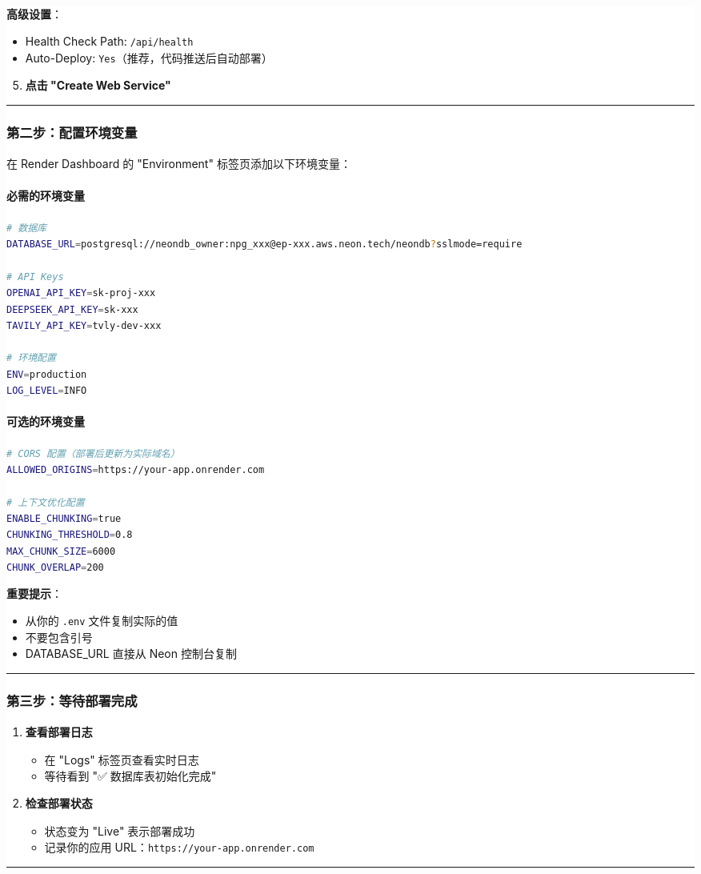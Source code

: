    **高级设置**：
   - Health Check Path: `/api/health`
   - Auto-Deploy: `Yes`（推荐，代码推送后自动部署）

5. **点击 "Create Web Service"**

---

### 第二步：配置环境变量

在 Render Dashboard 的 "Environment" 标签页添加以下环境变量：

#### 必需的环境变量

```bash
# 数据库
DATABASE_URL=postgresql://neondb_owner:npg_xxx@ep-xxx.aws.neon.tech/neondb?sslmode=require

# API Keys
OPENAI_API_KEY=sk-proj-xxx
DEEPSEEK_API_KEY=sk-xxx
TAVILY_API_KEY=tvly-dev-xxx

# 环境配置
ENV=production
LOG_LEVEL=INFO
```

#### 可选的环境变量

```bash
# CORS 配置（部署后更新为实际域名）
ALLOWED_ORIGINS=https://your-app.onrender.com

# 上下文优化配置
ENABLE_CHUNKING=true
CHUNKING_THRESHOLD=0.8
MAX_CHUNK_SIZE=6000
CHUNK_OVERLAP=200
```

**重要提示**：
- 从你的 `.env` 文件复制实际的值
- 不要包含引号
- DATABASE_URL 直接从 Neon 控制台复制

---

### 第三步：等待部署完成

1. **查看部署日志**
   - 在 "Logs" 标签页查看实时日志
   - 等待看到 "✅ 数据库表初始化完成"

2. **检查部署状态**
   - 状态变为 "Live" 表示部署成功
   - 记录你的应用 URL：`https://your-app.onrender.com`

---
